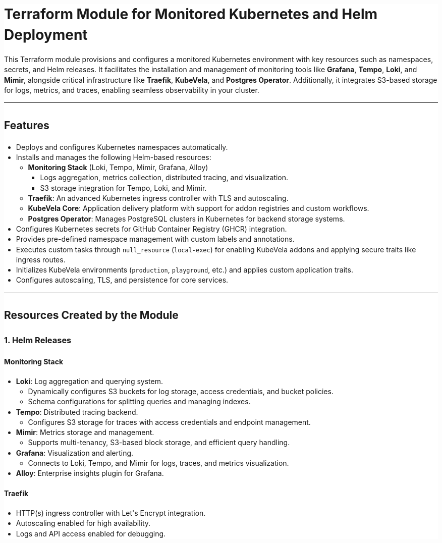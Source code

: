 # Terraform Module for Monitored Kubernetes and Helm Deployment

This Terraform module provisions and configures a monitored Kubernetes environment with key resources such as namespaces, secrets, and Helm releases. It facilitates the installation and management of monitoring tools like **Grafana**, **Tempo**, **Loki**, and **Mimir**, alongside critical infrastructure like **Traefik**, **KubeVela**, and **Postgres Operator**. Additionally, it integrates S3-based storage for logs, metrics, and traces, enabling seamless observability in your cluster.

---

## **Features**

- Deploys and configures Kubernetes namespaces automatically.
- Installs and manages the following Helm-based resources:
  - **Monitoring Stack** (Loki, Tempo, Mimir, Grafana, Alloy)
    - Logs aggregation, metrics collection, distributed tracing, and visualization.
    - S3 storage integration for Tempo, Loki, and Mimir.
  - **Traefik**: An advanced Kubernetes ingress controller with TLS and autoscaling.
  - **KubeVela Core**: Application delivery platform with support for addon registries and custom workflows.
  - **Postgres Operator**: Manages PostgreSQL clusters in Kubernetes for backend storage systems.
- Configures Kubernetes secrets for GitHub Container Registry (GHCR) integration.
- Provides pre-defined namespace management with custom labels and annotations.
- Executes custom tasks through `null_resource` (`local-exec`) for enabling KubeVela addons and applying secure traits like ingress routes.
- Initializes KubeVela environments (`production`, `playground`, etc.) and applies custom application traits.
- Configures autoscaling, TLS, and persistence for core services.

---

## **Resources Created by the Module**

### **1. Helm Releases**

#### **Monitoring Stack**
- **Loki**: Log aggregation and querying system.
  - Dynamically configures S3 buckets for log storage, access credentials, and bucket policies.
  - Schema configurations for splitting queries and managing indexes.
- **Tempo**: Distributed tracing backend.
  - Configures S3 storage for traces with access credentials and endpoint management.
- **Mimir**: Metrics storage and management.
  - Supports multi-tenancy, S3-based block storage, and efficient query handling.
- **Grafana**: Visualization and alerting.
  - Connects to Loki, Tempo, and Mimir for logs, traces, and metrics visualization.
- **Alloy**: Enterprise insights plugin for Grafana.

#### **Traefik**
- HTTP(s) ingress controller with Let's Encrypt integration.
- Autoscaling enabled for high availability.
- Logs and API access enabled for debugging.

